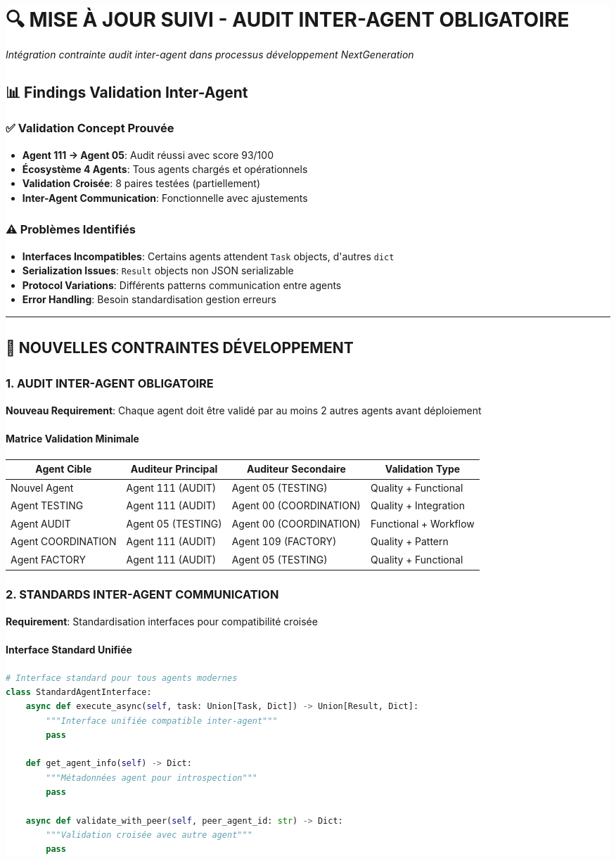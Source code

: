 # 🔍 MISE À JOUR SUIVI - AUDIT INTER-AGENT OBLIGATOIRE

*Intégration contrainte audit inter-agent dans processus développement NextGeneration*

## 📊 Findings Validation Inter-Agent

### ✅ **Validation Concept Prouvée**
- **Agent 111 → Agent 05**: Audit réussi avec score 93/100
- **Écosystème 4 Agents**: Tous agents chargés et opérationnels
- **Validation Croisée**: 8 paires testées (partiellement)
- **Inter-Agent Communication**: Fonctionnelle avec ajustements

### ⚠️ **Problèmes Identifiés**
- **Interfaces Incompatibles**: Certains agents attendent `Task` objects, d'autres `dict`
- **Serialization Issues**: `Result` objects non JSON serializable
- **Protocol Variations**: Différents patterns communication entre agents
- **Error Handling**: Besoin standardisation gestion erreurs

---

## 🎯 NOUVELLES CONTRAINTES DÉVELOPPEMENT

### 1. **AUDIT INTER-AGENT OBLIGATOIRE**
**Nouveau Requirement**: Chaque agent doit être validé par au moins 2 autres agents avant déploiement

#### **Matrice Validation Minimale**
| Agent Cible | Auditeur Principal | Auditeur Secondaire | Validation Type |
|-------------|-------------------|---------------------|-----------------|
| Nouvel Agent | Agent 111 (AUDIT) | Agent 05 (TESTING) | Quality + Functional |
| Agent TESTING | Agent 111 (AUDIT) | Agent 00 (COORDINATION) | Quality + Integration |
| Agent AUDIT | Agent 05 (TESTING) | Agent 00 (COORDINATION) | Functional + Workflow |
| Agent COORDINATION | Agent 111 (AUDIT) | Agent 109 (FACTORY) | Quality + Pattern |
| Agent FACTORY | Agent 111 (AUDIT) | Agent 05 (TESTING) | Quality + Functional |

### 2. **STANDARDS INTER-AGENT COMMUNICATION**
**Requirement**: Standardisation interfaces pour compatibilité croisée

#### **Interface Standard Unifiée**
```python
# Interface standard pour tous agents modernes
class StandardAgentInterface:
    async def execute_async(self, task: Union[Task, Dict]) -> Union[Result, Dict]:
        """Interface unifiée compatible inter-agent"""
        pass
    
    def get_agent_info(self) -> Dict:
        """Métadonnées agent pour introspection"""
        pass
    
    async def validate_with_peer(self, peer_agent_id: str) -> Dict:
        """Validation croisée avec autre agent"""
        pass
```
